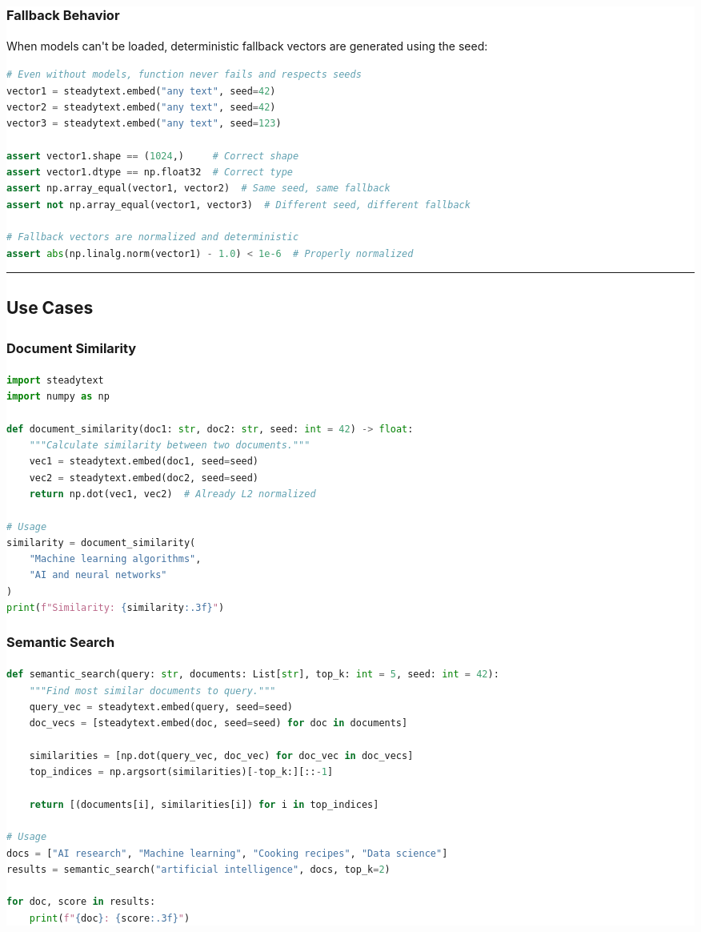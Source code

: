 ### Fallback Behavior

When models can't be loaded, deterministic fallback vectors are generated using the seed:

```python
# Even without models, function never fails and respects seeds
vector1 = steadytext.embed("any text", seed=42)
vector2 = steadytext.embed("any text", seed=42)
vector3 = steadytext.embed("any text", seed=123)

assert vector1.shape == (1024,)     # Correct shape
assert vector1.dtype == np.float32  # Correct type
assert np.array_equal(vector1, vector2)  # Same seed, same fallback
assert not np.array_equal(vector1, vector3)  # Different seed, different fallback

# Fallback vectors are normalized and deterministic
assert abs(np.linalg.norm(vector1) - 1.0) < 1e-6  # Properly normalized
```

---

## Use Cases

### Document Similarity

```python
import steadytext
import numpy as np

def document_similarity(doc1: str, doc2: str, seed: int = 42) -> float:
    """Calculate similarity between two documents."""
    vec1 = steadytext.embed(doc1, seed=seed)
    vec2 = steadytext.embed(doc2, seed=seed)
    return np.dot(vec1, vec2)  # Already L2 normalized

# Usage
similarity = document_similarity(
    "Machine learning algorithms",
    "AI and neural networks"
)
print(f"Similarity: {similarity:.3f}")
```

### Semantic Search

```python
def semantic_search(query: str, documents: List[str], top_k: int = 5, seed: int = 42):
    """Find most similar documents to query."""
    query_vec = steadytext.embed(query, seed=seed)
    doc_vecs = [steadytext.embed(doc, seed=seed) for doc in documents]
    
    similarities = [np.dot(query_vec, doc_vec) for doc_vec in doc_vecs]
    top_indices = np.argsort(similarities)[-top_k:][::-1]
    
    return [(documents[i], similarities[i]) for i in top_indices]

# Usage  
docs = ["AI research", "Machine learning", "Cooking recipes", "Data science"]
results = semantic_search("artificial intelligence", docs, top_k=2)

for doc, score in results:
    print(f"{doc}: {score:.3f}")
```
